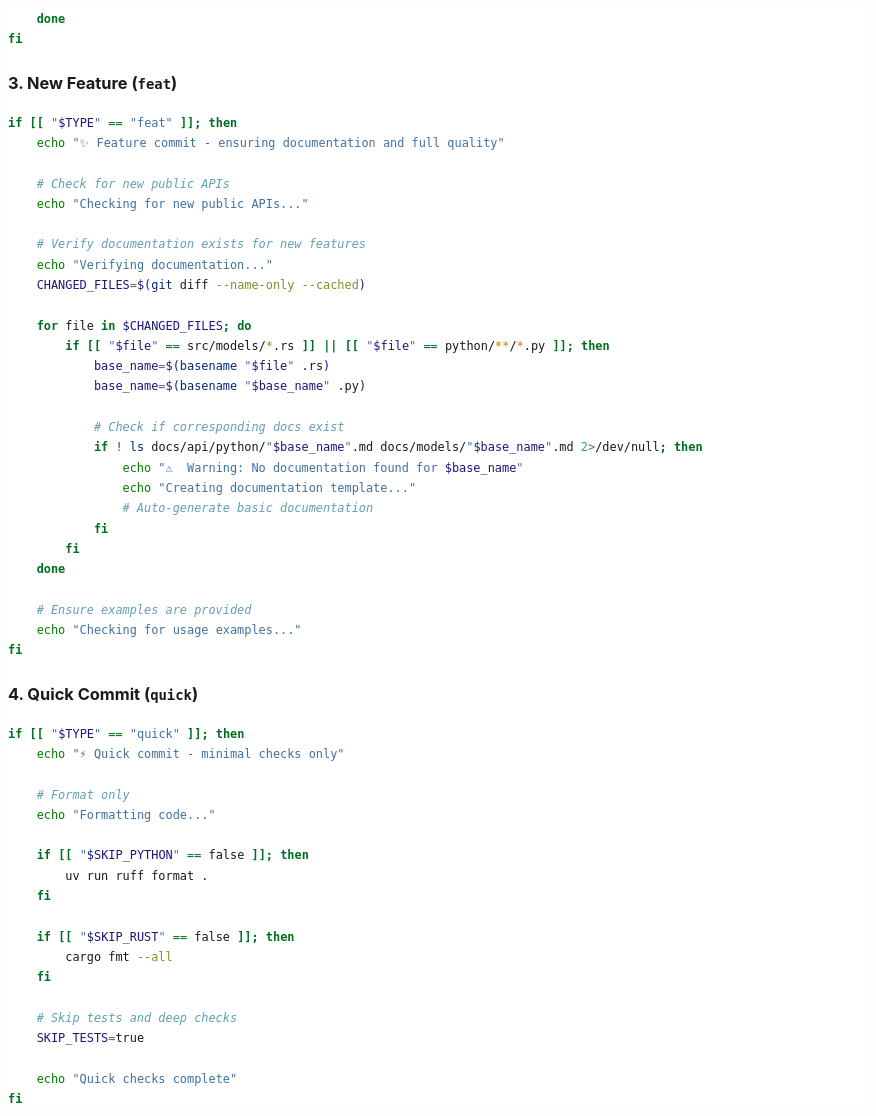 ```bash
    done
fi
```

### 3. New Feature (`feat`)

```bash
if [[ "$TYPE" == "feat" ]]; then
    echo "✨ Feature commit - ensuring documentation and full quality"
    
    # Check for new public APIs
    echo "Checking for new public APIs..."
    
    # Verify documentation exists for new features
    echo "Verifying documentation..."
    CHANGED_FILES=$(git diff --name-only --cached)
    
    for file in $CHANGED_FILES; do
        if [[ "$file" == src/models/*.rs ]] || [[ "$file" == python/**/*.py ]]; then
            base_name=$(basename "$file" .rs)
            base_name=$(basename "$base_name" .py)
            
            # Check if corresponding docs exist
            if ! ls docs/api/python/"$base_name".md docs/models/"$base_name".md 2>/dev/null; then
                echo "⚠️  Warning: No documentation found for $base_name"
                echo "Creating documentation template..."
                # Auto-generate basic documentation
            fi
        fi
    done
    
    # Ensure examples are provided
    echo "Checking for usage examples..."
fi
```

### 4. Quick Commit (`quick`)

```bash
if [[ "$TYPE" == "quick" ]]; then
    echo "⚡ Quick commit - minimal checks only"
    
    # Format only
    echo "Formatting code..."
    
    if [[ "$SKIP_PYTHON" == false ]]; then
        uv run ruff format .
    fi
    
    if [[ "$SKIP_RUST" == false ]]; then
        cargo fmt --all
    fi
    
    # Skip tests and deep checks
    SKIP_TESTS=true
    
    echo "Quick checks complete"
fi
```
